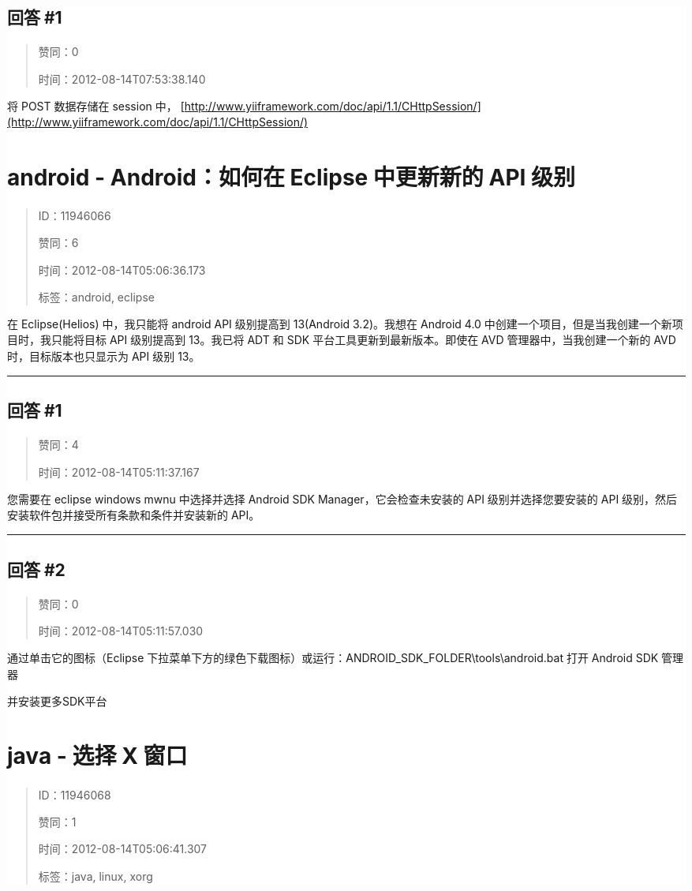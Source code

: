 ## 回答 #1

> 赞同：0
> 
> 时间：2012-08-14T07:53:38.140

将 POST 数据存储在 session 中， [http://www.yiiframework.com/doc/api/1.1/CHttpSession/](http://www.yiiframework.com/doc/api/1.1/CHttpSession/)

# android - Android：如何在 Eclipse 中更新新的 API 级别

> ID：11946066
> 
> 赞同：6
> 
> 时间：2012-08-14T05:06:36.173
> 
> 标签：android, eclipse

在 Eclipse(Helios) 中，我只能将 android API 级别提高到 13(Android 3.2)。我想在 Android 4.0 中创建一个项目，但是当我创建一个新项目时，我只能将目标 API 级别提高到 13。我已将 ADT 和 SDK 平台工具更新到最新版本。即使在 AVD 管理器中，当我创建一个新的 AVD 时，目标版本也只显示为 API 级别 13。

* * *

## 回答 #1

> 赞同：4
> 
> 时间：2012-08-14T05:11:37.167

您需要在 eclipse windows mwnu 中选择并选择 Android SDK Manager，它会检查未安装的 API 级别并选择您要安装的 API 级别，然后安装软件包并接受所有条款和条件并安装新的 API。

* * *

## 回答 #2

> 赞同：0
> 
> 时间：2012-08-14T05:11:57.030

通过单击它的图标（Eclipse 下拉菜单下方的绿色下载图标）或运行：ANDROID_SDK_FOLDER\tools\android.bat 打开 Android SDK 管理器

并安装更多SDK平台

# java - 选择 X 窗口

> ID：11946068
> 
> 赞同：1
> 
> 时间：2012-08-14T05:06:41.307
> 
> 标签：java, linux, xorg
